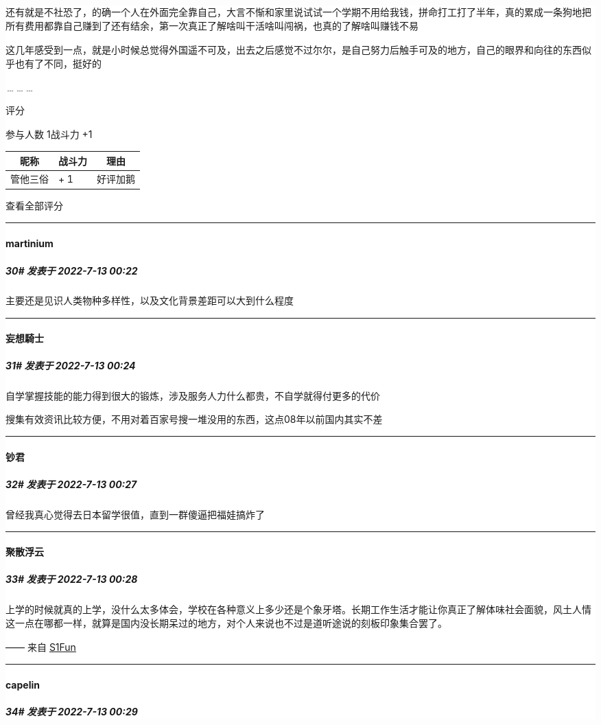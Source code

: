 还有就是不社恐了，的确一个人在外面完全靠自己，大言不惭和家里说试试一个学期不用给我钱，拼命打工打了半年，真的累成一条狗地把所有费用都靠自己赚到了还有结余，第一次真正了解啥叫干活啥叫闯祸，也真的了解啥叫赚钱不易

这几年感受到一点，就是小时候总觉得外国遥不可及，出去之后感觉不过尔尔，是自己努力后触手可及的地方，自己的眼界和向往的东西似乎也有了不同，挺好的

﹍﹍﹍

评分

 参与人数 1战斗力 +1

|昵称|战斗力|理由|
|----|---|---|
| 管他三俗| + 1|好评加鹅|

查看全部评分

*****

####  martinium  
##### 30#       发表于 2022-7-13 00:22

主要还是见识人类物种多样性，以及文化背景差距可以大到什么程度



*****

####  妄想騎士  
##### 31#       发表于 2022-7-13 00:24

自学掌握技能的能力得到很大的锻炼，涉及服务人力什么都贵，不自学就得付更多的代价

搜集有效资讯比较方便，不用对着百家号搜一堆没用的东西，这点08年以前国内其实不差

*****

####  钞君  
##### 32#       发表于 2022-7-13 00:27

曾经我真心觉得去日本留学很值，直到一群傻逼把福娃搞炸了

*****

####  聚散浮云  
##### 33#       发表于 2022-7-13 00:28

上学的时候就真的上学，没什么太多体会，学校在各种意义上多少还是个象牙塔。长期工作生活才能让你真正了解体味社会面貌，风土人情
这一点在哪都一样，就算是国内没长期呆过的地方，对个人来说也不过是道听途说的刻板印象集合罢了。

—— 来自 [S1Fun](https://s1fun.koalcat.com)

*****

####  capelin  
##### 34#       发表于 2022-7-13 00:29
